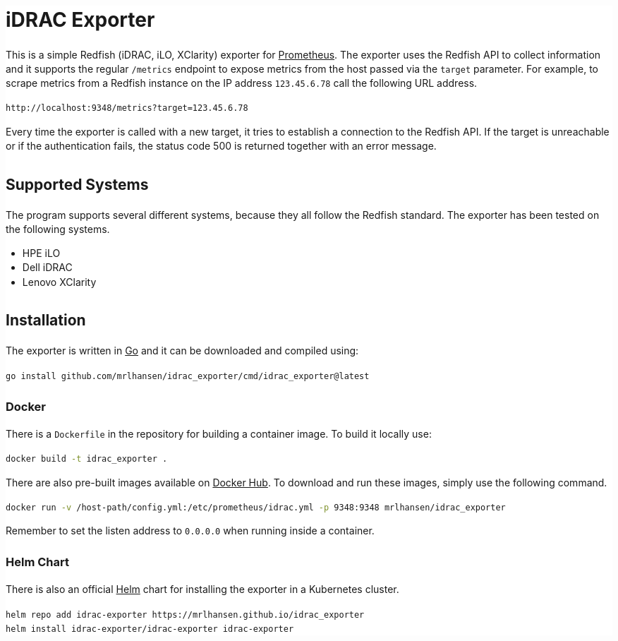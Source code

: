 # iDRAC Exporter
This is a simple Redfish (iDRAC, iLO, XClarity) exporter for [Prometheus](https://prometheus.io). The exporter uses the Redfish API to collect information and it supports the regular `/metrics` endpoint to expose metrics from the host passed via the `target` parameter. For example, to scrape metrics from a Redfish instance on the IP address `123.45.6.78` call the following URL address.

```text
http://localhost:9348/metrics?target=123.45.6.78
```

Every time the exporter is called with a new target, it tries to establish a connection to the Redfish API. If the target is unreachable or if the authentication fails, the status code 500 is returned together with an error message.

## Supported Systems
The program supports several different systems, because they all follow the Redfish standard. The exporter has been tested on the following systems.

* HPE iLO
* Dell iDRAC
* Lenovo XClarity

## Installation
The exporter is written in [Go](https://golang.org) and it can be downloaded and compiled using:

```sh
go install github.com/mrlhansen/idrac_exporter/cmd/idrac_exporter@latest
```

### Docker
There is a `Dockerfile` in the repository for building a container image. To build it locally use:

```sh
docker build -t idrac_exporter .
```

There are also pre-built images available on [Docker Hub](https://hub.docker.com/r/mrlhansen/idrac_exporter). To download and run these images, simply use the following command.

```sh
docker run -v /host-path/config.yml:/etc/prometheus/idrac.yml -p 9348:9348 mrlhansen/idrac_exporter
```

Remember to set the listen address to `0.0.0.0` when running inside a container.

### Helm Chart
There is also an official [Helm](https://helm.sh/docs/) chart for installing the exporter in a Kubernetes cluster.

```sh
helm repo add idrac-exporter https://mrlhansen.github.io/idrac_exporter
helm install idrac-exporter/idrac-exporter idrac-exporter
```
